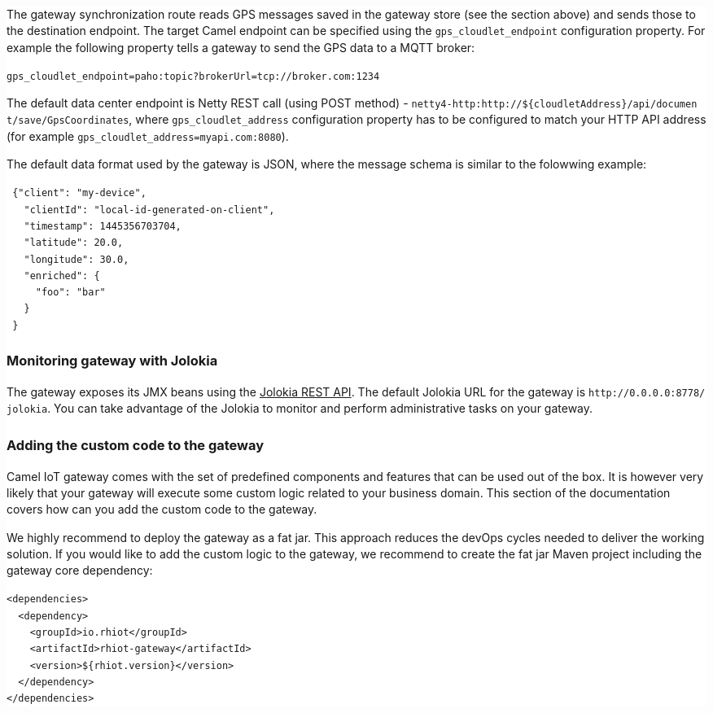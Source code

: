 The gateway synchronization route reads GPS messages saved in the
gateway store (see the section above) and sends those to the destination endpoint. The target Camel endpoint can be specified using
the `gps_cloudlet_endpoint` configuration property. For example the following property tells a gateway to send
the GPS data to a MQTT broker:

    gps_cloudlet_endpoint=paho:topic?brokerUrl=tcp://broker.com:1234

The default data center endpoint is Netty REST call (using POST method) - `netty4-http:http://${cloudletAddress}/api/document/save/GpsCoordinates`, where
`gps_cloudlet_address` configuration property has to be configured to match your HTTP API address (for example
`gps_cloudlet_address=myapi.com:8080`).

The default data format used by the gateway is JSON, where the message schema is similar to the folowwing example:

     {"client": "my-device",
       "clientId": "local-id-generated-on-client",
       "timestamp": 1445356703704,
       "latitude": 20.0,
       "longitude": 30.0,
       "enriched": {
         "foo": "bar"
       }
     }

### Monitoring gateway with Jolokia

The gateway exposes its JMX beans using the [Jolokia REST API](https://jolokia.org). The default Jolokia URL for the
gateway is `http://0.0.0.0:8778/jolokia`. You can take advantage of the Jolokia to monitor and perform administrative
tasks on your gateway.

### Adding the custom code to the gateway

Camel IoT gateway comes with the set of predefined components and features that can be used out of the box. It is
however very likely that your gateway will execute some custom logic related to your business domain. This section of
the documentation covers how can you add the custom code to the gateway.

We highly recommend to deploy the gateway as a fat jar. This approach reduces the devOps cycles needed to deliver the
working solution. If you would like to add the custom logic to the gateway, we recommend to create the fat jar Maven
project including the gateway core dependency:

    <dependencies>
      <dependency>
        <groupId>io.rhiot</groupId>
        <artifactId>rhiot-gateway</artifactId>
        <version>${rhiot.version}</version>
      </dependency>
    </dependencies>
